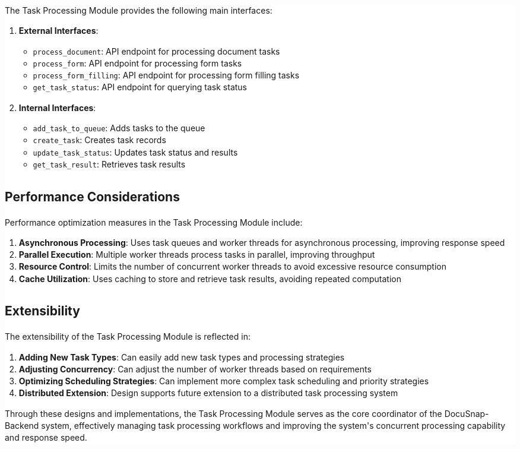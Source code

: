 The Task Processing Module provides the following main interfaces:

1. **External Interfaces**:
   - `process_document`: API endpoint for processing document tasks
   - `process_form`: API endpoint for processing form tasks
   - `process_form_filling`: API endpoint for processing form filling tasks
   - `get_task_status`: API endpoint for querying task status

2. **Internal Interfaces**:
   - `add_task_to_queue`: Adds tasks to the queue
   - `create_task`: Creates task records
   - `update_task_status`: Updates task status and results
   - `get_task_result`: Retrieves task results

## Performance Considerations

Performance optimization measures in the Task Processing Module include:

1. **Asynchronous Processing**: Uses task queues and worker threads for asynchronous processing, improving response speed
2. **Parallel Execution**: Multiple worker threads process tasks in parallel, improving throughput
3. **Resource Control**: Limits the number of concurrent worker threads to avoid excessive resource consumption
4. **Cache Utilization**: Uses caching to store and retrieve task results, avoiding repeated computation

## Extensibility

The extensibility of the Task Processing Module is reflected in:

1. **Adding New Task Types**: Can easily add new task types and processing strategies
2. **Adjusting Concurrency**: Can adjust the number of worker threads based on requirements
3. **Optimizing Scheduling Strategies**: Can implement more complex task scheduling and priority strategies
4. **Distributed Extension**: Design supports future extension to a distributed task processing system

Through these designs and implementations, the Task Processing Module serves as the core coordinator of the DocuSnap-Backend system, effectively managing task processing workflows and improving the system's concurrent processing capability and response speed.
